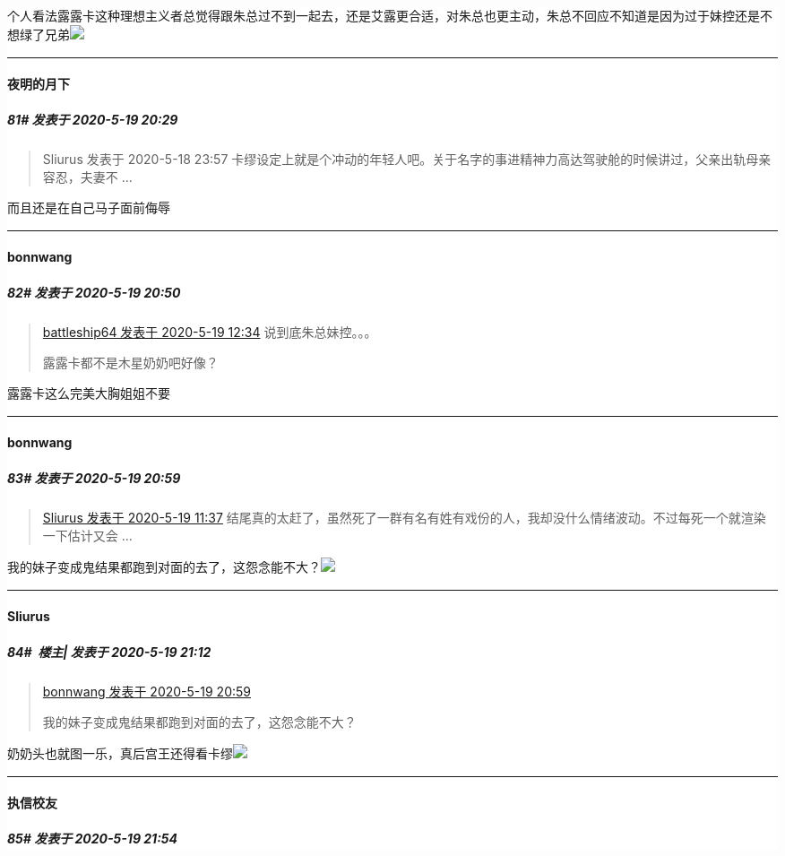 个人看法露露卡这种理想主义者总觉得跟朱总过不到一起去，还是艾露更合适，对朱总也更主动，朱总不回应不知道是因为过于妹控还是不想绿了兄弟<img src="https://static.saraba1st.com/image/smiley/face2017/013.png" referrerpolicy="no-referrer">


-----

####  夜明的月下  
##### 81#       发表于 2020-5-19 20:29


<blockquote>Sliurus 发表于 2020-5-18 23:57
卡缪设定上就是个冲动的年轻人吧。关于名字的事进精神力高达驾驶舱的时候讲过，父亲出轨母亲容忍，夫妻不 ...</blockquote>
而且还是在自己马子面前侮辱


-----

####  bonnwang  
##### 82#       发表于 2020-5-19 20:50


<blockquote><a href="httphttps://bbs.saraba1st.com/2b/forum.php?mod=redirect&amp;goto=findpost&amp;pid=47473909&amp;ptid=1935939" target="_blank">battleship64 发表于 2020-5-19 12:34</a>
说到底朱总妹控。。。

露露卡都不是木星奶奶吧好像？</blockquote>
露露卡这么完美大胸姐姐不要


-----

####  bonnwang  
##### 83#       发表于 2020-5-19 20:59


<blockquote><a href="httphttps://bbs.saraba1st.com/2b/forum.php?mod=redirect&amp;goto=findpost&amp;pid=47473116&amp;ptid=1935939" target="_blank">Sliurus 发表于 2020-5-19 11:37</a>
结尾真的太赶了，虽然死了一群有名有姓有戏份的人，我却没什么情绪波动。不过每死一个就渲染一下估计又会 ...</blockquote>
我的妹子变成鬼结果都跑到对面的去了，这怨念能不大？<img src="https://static.saraba1st.com/image/smiley/carton2017/205.png" referrerpolicy="no-referrer">


-----

####  Sliurus  
##### 84#         楼主| 发表于 2020-5-19 21:12


<blockquote><a href="httphttps://bbs.saraba1st.com/2b/forum.php?mod=redirect&amp;goto=findpost&amp;pid=47480101&amp;ptid=1935939" target="_blank">bonnwang 发表于 2020-5-19 20:59</a>

我的妹子变成鬼结果都跑到对面的去了，这怨念能不大？</blockquote>
奶奶头也就图一乐，真后宫王还得看卡缪<img src="https://static.saraba1st.com/image/smiley/face2017/067.png" referrerpolicy="no-referrer">


-----

####  执信校友  
##### 85#       发表于 2020-5-19 21:54
